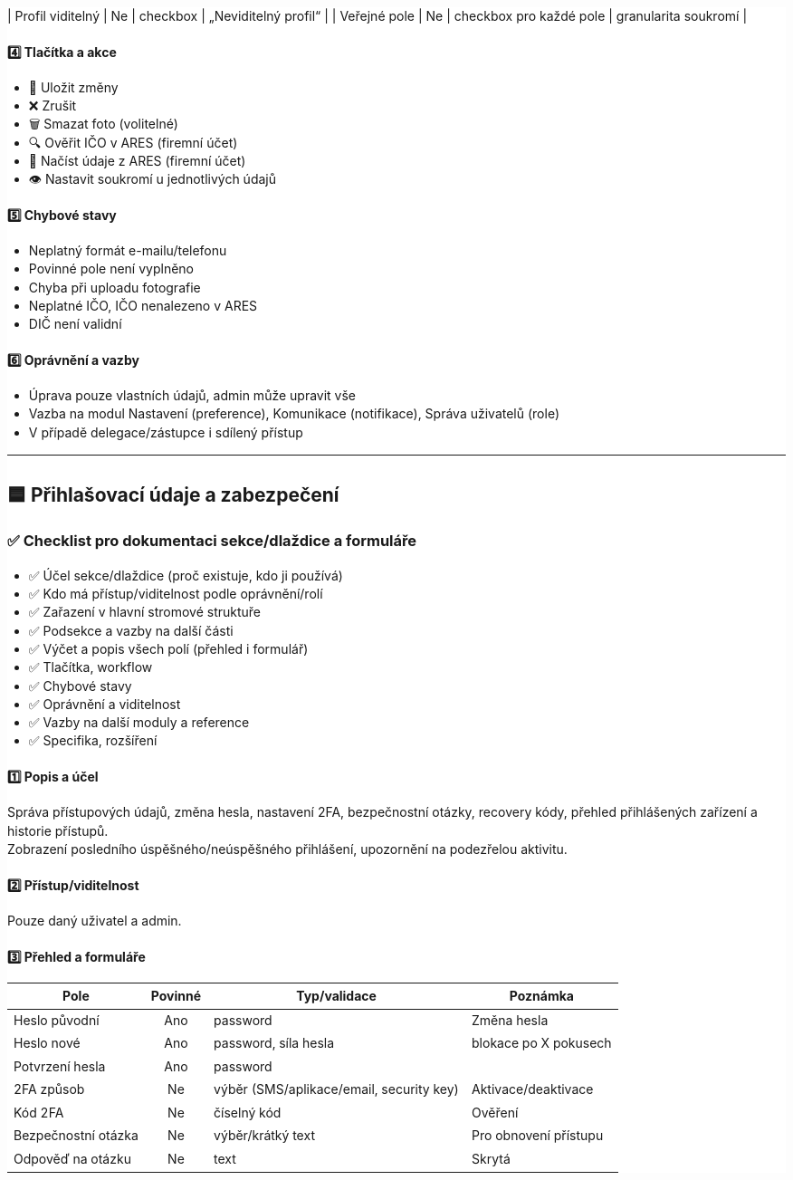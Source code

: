 | Profil viditelný       |   Ne    | checkbox                    | „Neviditelný profil“           |
| Veřejné pole           |   Ne    | checkbox pro každé pole     | granularita soukromí           |

#### 4️⃣ Tlačítka a akce
- 💾 Uložit změny
- ❌ Zrušit
- 🗑️ Smazat foto (volitelné)
- 🔍 Ověřit IČO v ARES (firemní účet)
- 🔄 Načíst údaje z ARES (firemní účet)
- 👁️ Nastavit soukromí u jednotlivých údajů

#### 5️⃣ Chybové stavy
- Neplatný formát e-mailu/telefonu
- Povinné pole není vyplněno
- Chyba při uploadu fotografie
- Neplatné IČO, IČO nenalezeno v ARES
- DIČ není validní

#### 6️⃣ Oprávnění a vazby
- Úprava pouze vlastních údajů, admin může upravit vše
- Vazba na modul Nastavení (preference), Komunikace (notifikace), Správa uživatelů (role)
- V případě delegace/zástupce i sdílený přístup

---

## 🟦 Přihlašovací údaje a zabezpečení

### ✅ Checklist pro dokumentaci sekce/dlaždice a formuláře
- ✅ Účel sekce/dlaždice (proč existuje, kdo ji používá)
- ✅ Kdo má přístup/viditelnost podle oprávnění/rolí
- ✅ Zařazení v hlavní stromové struktuře
- ✅ Podsekce a vazby na další části
- ✅ Výčet a popis všech polí (přehled i formulář)
- ✅ Tlačítka, workflow
- ✅ Chybové stavy
- ✅ Oprávnění a viditelnost
- ✅ Vazby na další moduly a reference
- ✅ Specifika, rozšíření

#### 1️⃣ Popis a účel
Správa přístupových údajů, změna hesla, nastavení 2FA, bezpečnostní otázky, recovery kódy, přehled přihlášených zařízení a historie přístupů.  
Zobrazení posledního úspěšného/neúspěšného přihlášení, upozornění na podezřelou aktivitu.

#### 2️⃣ Přístup/viditelnost
Pouze daný uživatel a admin.

#### 3️⃣ Přehled a formuláře
| Pole                   | Povinné | Typ/validace                | Poznámka                  |
|------------------------|:-------:|-----------------------------|---------------------------|
| Heslo původní          |   Ano   | password                    | Změna hesla               |
| Heslo nové             |   Ano   | password, síla hesla        | blokace po X pokusech     |
| Potvrzení hesla        |   Ano   | password                    |                           |
| 2FA způsob             |   Ne    | výběr (SMS/aplikace/email, security key) | Aktivace/deaktivace       |
| Kód 2FA                |   Ne    | číselný kód                 | Ověření                   |
| Bezpečnostní otázka    |   Ne    | výběr/krátký text           | Pro obnovení přístupu     |
| Odpověď na otázku      |   Ne    | text                        | Skrytá                    |